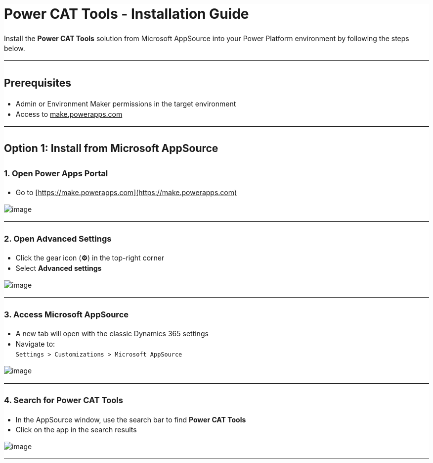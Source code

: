# Power CAT Tools - Installation Guide

Install the **Power CAT Tools** solution from Microsoft AppSource into your Power Platform environment by following the steps below.

---

## Prerequisites

- Admin or Environment Maker permissions in the target environment
- Access to [make.powerapps.com](https://make.powerapps.com)

---

## Option 1: Install from Microsoft AppSource

### 1. Open Power Apps Portal

- Go to [https://make.powerapps.com](https://make.powerapps.com)
  
![image](https://github.com/user-attachments/assets/4733fcd4-2dde-468a-9fff-b6985e0e0314)

---

### 2. Open Advanced Settings

- Click the gear icon (**⚙️**) in the top-right corner
- Select **Advanced settings**
  
![image](https://github.com/user-attachments/assets/28c6808e-7271-4368-bc78-b1243e6d7312)

---

### 3. Access Microsoft AppSource

- A new tab will open with the classic Dynamics 365 settings
- Navigate to:  
  `Settings > Customizations > Microsoft AppSource`

![image](https://github.com/user-attachments/assets/295f2174-2590-4cd9-aeff-166d316962e6)

---

### 4. Search for Power CAT Tools

- In the AppSource window, use the search bar to find **Power CAT Tools**
- Click on the app in the search results

![image](https://github.com/user-attachments/assets/4d44f451-cc03-4a36-a892-058e7bb18162)

---
